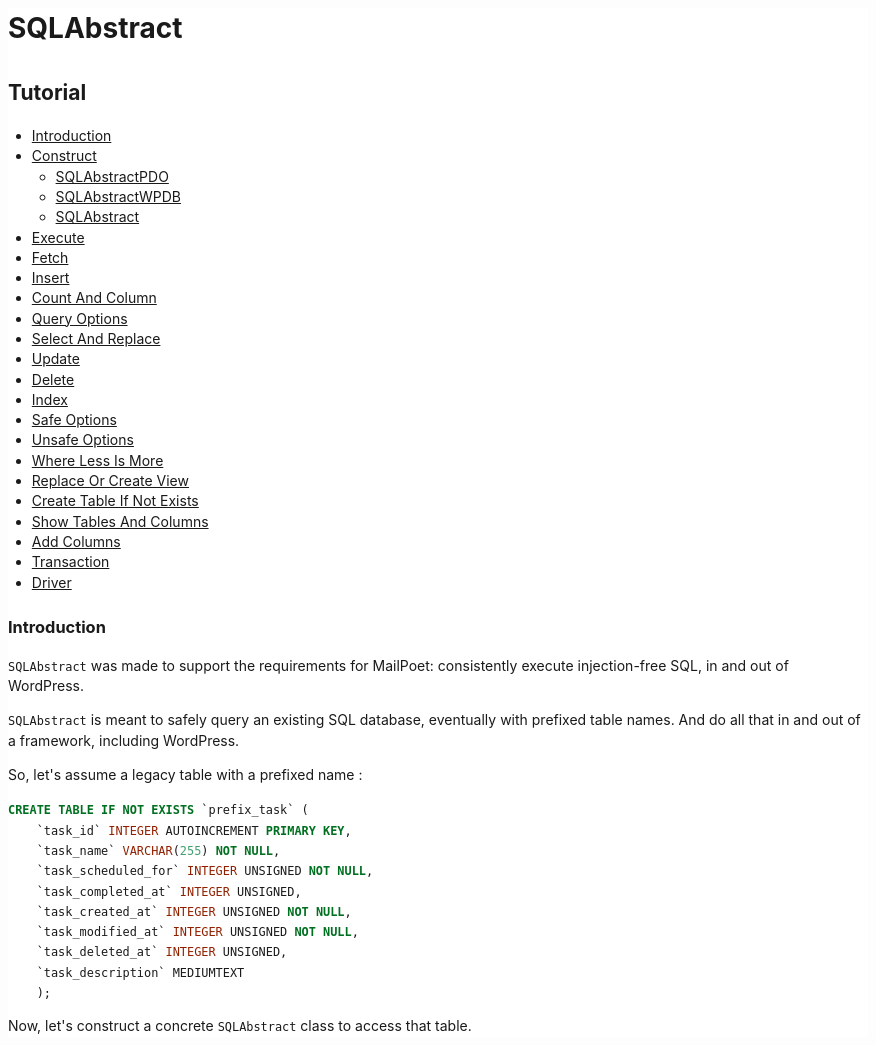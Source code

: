 SQLAbstract
===
Tutorial
---

* [Introduction](#introduction)
* [Construct](#construct)
    - [SQLAbstractPDO](#sqlabstractpdo)
    - [SQLAbstractWPDB](#sqlabstractwpdb)
    - [SQLAbstract](#sqlabstract)
* [Execute](#execute)
* [Fetch](#fetch)
* [Insert](#insert)
* [Count And Column](#count-and-column)
* [Query Options](#query-options)
* [Select And Replace](#select-and-replace)
* [Update](#update)
* [Delete](#delete)
* [Index](#index)
* [Safe Options](#safe-options)
* [Unsafe Options](#unsafe-options)
* [Where Less Is More](#where-less-is-more)
* [Replace Or Create View](#replace-or-create-view)
* [Create Table If Not Exists](#create-table-if-not-exists)
* [Show Tables And Columns](#show-tables-and-columns)
* [Add Columns](#add-columns)
* [Transaction](#transaction)
* [Driver](#driver)

### Introduction

`SQLAbstract` was made to support the requirements for MailPoet: consistently execute injection-free SQL, in and out of WordPress.

`SQLAbstract` is meant to safely query an existing SQL database, eventually with prefixed table names. And do all that in and out of a framework, including WordPress.

So, let's assume a legacy table with a prefixed name :

~~~sql
CREATE TABLE IF NOT EXISTS `prefix_task` (
    `task_id` INTEGER AUTOINCREMENT PRIMARY KEY,
    `task_name` VARCHAR(255) NOT NULL,
    `task_scheduled_for` INTEGER UNSIGNED NOT NULL,
    `task_completed_at` INTEGER UNSIGNED,
    `task_created_at` INTEGER UNSIGNED NOT NULL,
    `task_modified_at` INTEGER UNSIGNED NOT NULL,
    `task_deleted_at` INTEGER UNSIGNED,
    `task_description` MEDIUMTEXT
    );
~~~

Now, let's construct a concrete `SQLAbstract` class to access that table.
